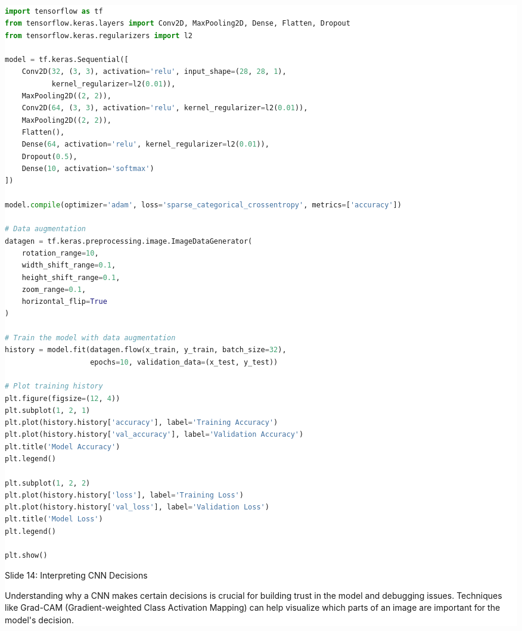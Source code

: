 ```python
import tensorflow as tf
from tensorflow.keras.layers import Conv2D, MaxPooling2D, Dense, Flatten, Dropout
from tensorflow.keras.regularizers import l2

model = tf.keras.Sequential([
    Conv2D(32, (3, 3), activation='relu', input_shape=(28, 28, 1), 
           kernel_regularizer=l2(0.01)),
    MaxPooling2D((2, 2)),
    Conv2D(64, (3, 3), activation='relu', kernel_regularizer=l2(0.01)),
    MaxPooling2D((2, 2)),
    Flatten(),
    Dense(64, activation='relu', kernel_regularizer=l2(0.01)),
    Dropout(0.5),
    Dense(10, activation='softmax')
])

model.compile(optimizer='adam', loss='sparse_categorical_crossentropy', metrics=['accuracy'])

# Data augmentation
datagen = tf.keras.preprocessing.image.ImageDataGenerator(
    rotation_range=10,
    width_shift_range=0.1,
    height_shift_range=0.1,
    zoom_range=0.1,
    horizontal_flip=True
)

# Train the model with data augmentation
history = model.fit(datagen.flow(x_train, y_train, batch_size=32),
                    epochs=10, validation_data=(x_test, y_test))

# Plot training history
plt.figure(figsize=(12, 4))
plt.subplot(1, 2, 1)
plt.plot(history.history['accuracy'], label='Training Accuracy')
plt.plot(history.history['val_accuracy'], label='Validation Accuracy')
plt.title('Model Accuracy')
plt.legend()

plt.subplot(1, 2, 2)
plt.plot(history.history['loss'], label='Training Loss')
plt.plot(history.history['val_loss'], label='Validation Loss')
plt.title('Model Loss')
plt.legend()

plt.show()
```

Slide 14: Interpreting CNN Decisions

Understanding why a CNN makes certain decisions is crucial for building trust in the model and debugging issues. Techniques like Grad-CAM (Gradient-weighted Class Activation Mapping) can help visualize which parts of an image are important for the model's decision.
